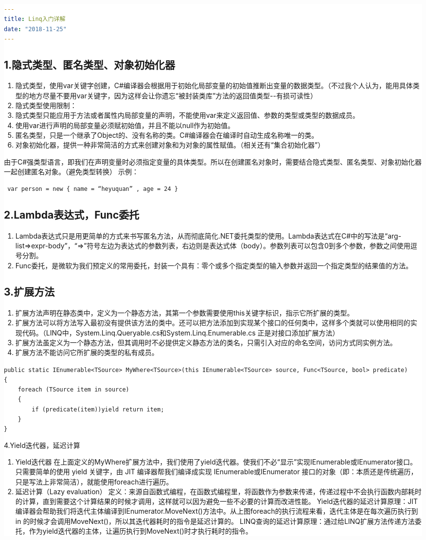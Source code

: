 ```yaml
---
title: Linq入门详解
date: "2018-11-25"
---
```



## 1.隐式类型、匿名类型、对象初始化器
1. 隐式类型，使用var关键字创建，C#编译器会根据用于初始化局部变量的初始值推断出变量的数据类型。（不过我个人认为，能用具体类型的地方尽量不要用var关键字，因为这样会让你遗忘“被封装类库”方法的返回值类型--有损可读性）
1. 隐式类型使用限制：
1. 隐式类型只能应用于方法或者属性内局部变量的声明，不能使用var来定义返回值、参数的类型或类型的数据成员。
1. 使用var进行声明的局部变量必须赋初始值，并且不能以null作为初始值。
1. 匿名类型，只是一个继承了Object的、没有名称的类。C#编译器会在编译时自动生成名称唯一的类。
1. 对象初始化器，提供一种非常简洁的方式来创建对象和为对象的属性赋值。（相关还有“集合初始化器”）
 
由于C#强类型语言，即我们在声明变量时必须指定变量的具体类型。所以在创建匿名对象时，需要结合隐式类型、匿名类型、对象初始化器一起创建匿名对象。（避免类型转换）
示例：
```
 var person = new { name = “heyuquan” , age = 24 }
```
## 2.Lambda表达式，Func委托
1. Lambda表达式只是用更简单的方式来书写匿名方法，从而彻底简化.NET委托类型的使用。Lambda表达式在C#中的写法是“arg-list=>expr-body”，“=>”符号左边为表达式的参数列表，右边则是表达式体（body）。参数列表可以包含0到多个参数，参数之间使用逗号分割。
1. Func委托，是微软为我们预定义的常用委托，封装一个具有：零个或多个指定类型的输入参数并返回一个指定类型的结果值的方法。


## 3.扩展方法
1. 扩展方法声明在静态类中，定义为一个静态方法，其第一个参数需要使用this关键字标识，指示它所扩展的类型。
1. 扩展方法可以将方法写入最初没有提供该方法的类中。还可以把方法添加到实现某个接口的任何类中，这样多个类就可以使用相同的实现代码。（LINQ中，System.Linq.Queryable.cs和System.Linq.Enumerable.cs 正是对接口添加扩展方法）
1. 扩展方法虽定义为一个静态方法，但其调用时不必提供定义静态方法的类名，只需引入对应的命名空间，访问方式同实例方法。
1. 扩展方法不能访问它所扩展的类型的私有成员。

```
public static IEnumerable<TSource> MyWhere<TSource>(this IEnumerable<TSource> source, Func<TSource, bool> predicate)
{
    foreach (TSource item in source)
    {
        if (predicate(item))yield return item;
    }
}
```

4.Yield迭代器，延迟计算
1. Yield迭代器
在上面定义的MyWhere扩展方法中，我们使用了yield迭代器。使我们不必“显示”实现IEnumerable或IEnumerator接口。只需要简单的使用 yield 关键字，由 JIT 编译器帮我们编译成实现 IEnumerable或IEnumerator 接口的对象（即：本质还是传统遍历，只是写法上非常简洁），就能使用foreach进行遍历。
1. 延迟计算（Lazy evaluation）
定义：来源自函数式编程，在函数式编程里，将函数作为参数来传递，传递过程中不会执行函数内部耗时的计算，直到需要这个计算结果的时候才调用，这样就可以因为避免一些不必要的计算而改进性能。
Yield迭代器的延迟计算原理：JIT 编译器会帮助我们将迭代主体编译到IEnumerator.MoveNext()方法中。从上图foreach的执行流程来看，迭代主体是在每次遍历执行到 in 的时候才会调用MoveNext()，所以其迭代器耗时的指令是延迟计算的。
LINQ查询的延迟计算原理：通过给LINQ扩展方法传递方法委托，作为yield迭代器的主体，让遍历执行到MoveNext()时才执行耗时的指令。
